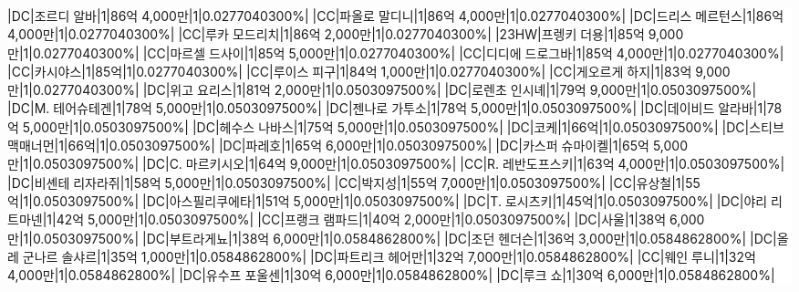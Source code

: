 |DC|조르디 알바|1|86억 4,000만|1|0.0277040300%|
|CC|파올로 말디니|1|86억 4,000만|1|0.0277040300%|
|DC|드리스 메르턴스|1|86억 4,000만|1|0.0277040300%|
|CC|루카 모드리치|1|86억 2,000만|1|0.0277040300%|
|23HW|프렝키 더용|1|85억 9,000만|1|0.0277040300%|
|CC|마르셀 드사이|1|85억 5,000만|1|0.0277040300%|
|CC|디디에 드로그바|1|85억 4,000만|1|0.0277040300%|
|CC|카시야스|1|85억|1|0.0277040300%|
|CC|루이스 피구|1|84억 1,000만|1|0.0277040300%|
|CC|게오르게 하지|1|83억 9,000만|1|0.0277040300%|
|DC|위고 요리스|1|81억 2,000만|1|0.0503097500%|
|DC|로렌초 인시녜|1|79억 9,000만|1|0.0503097500%|
|DC|M. 테어슈테겐|1|78억 5,000만|1|0.0503097500%|
|DC|젠나로 가투소|1|78억 5,000만|1|0.0503097500%|
|DC|데이비드 알라바|1|78억 5,000만|1|0.0503097500%|
|DC|헤수스 나바스|1|75억 5,000만|1|0.0503097500%|
|DC|코케|1|66억|1|0.0503097500%|
|DC|스티브 맥매너먼|1|66억|1|0.0503097500%|
|DC|파레호|1|65억 6,000만|1|0.0503097500%|
|DC|카스퍼 슈마이켈|1|65억 5,000만|1|0.0503097500%|
|DC|C. 마르키시오|1|64억 9,000만|1|0.0503097500%|
|CC|R. 레반도프스키|1|63억 4,000만|1|0.0503097500%|
|DC|비셴테 리자라쥐|1|58억 5,000만|1|0.0503097500%|
|CC|박지성|1|55억 7,000만|1|0.0503097500%|
|CC|유상철|1|55억|1|0.0503097500%|
|DC|아스필리쿠에타|1|51억 5,000만|1|0.0503097500%|
|DC|T. 로시츠키|1|45억|1|0.0503097500%|
|DC|야리 리트마넨|1|42억 5,000만|1|0.0503097500%|
|CC|프랭크 램파드|1|40억 2,000만|1|0.0503097500%|
|DC|사울|1|38억 6,000만|1|0.0503097500%|
|DC|부트라게뇨|1|38억 6,000만|1|0.0584862800%|
|DC|조던 헨더슨|1|36억 3,000만|1|0.0584862800%|
|DC|올레 군나르 솔샤르|1|35억 1,000만|1|0.0584862800%|
|DC|파트리크 헤어만|1|32억 7,000만|1|0.0584862800%|
|CC|웨인 루니|1|32억 4,000만|1|0.0584862800%|
|DC|유수프 포울센|1|30억 6,000만|1|0.0584862800%|
|DC|루크 쇼|1|30억 6,000만|1|0.0584862800%|
